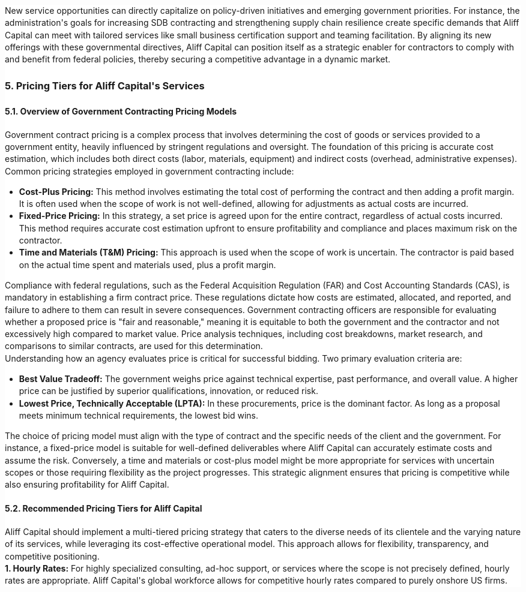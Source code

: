 New service opportunities can directly capitalize on policy-driven initiatives and emerging government priorities. For instance, the administration's goals for increasing SDB contracting and strengthening supply chain resilience create specific demands that Aliff Capital can meet with tailored services like small business certification support and teaming facilitation. By aligning its new offerings with these governmental directives, Aliff Capital can position itself as a strategic enabler for contractors to comply with and benefit from federal policies, thereby securing a competitive advantage in a dynamic market.

### **5\. Pricing Tiers for Aliff Capital's Services**

#### **5.1. Overview of Government Contracting Pricing Models**

Government contract pricing is a complex process that involves determining the cost of goods or services provided to a government entity, heavily influenced by stringent regulations and oversight. The foundation of this pricing is accurate cost estimation, which includes both direct costs (labor, materials, equipment) and indirect costs (overhead, administrative expenses).  
Common pricing strategies employed in government contracting include:

* **Cost-Plus Pricing:** This method involves estimating the total cost of performing the contract and then adding a profit margin. It is often used when the scope of work is not well-defined, allowing for adjustments as actual costs are incurred.  
* **Fixed-Price Pricing:** In this strategy, a set price is agreed upon for the entire contract, regardless of actual costs incurred. This method requires accurate cost estimation upfront to ensure profitability and compliance and places maximum risk on the contractor.  
* **Time and Materials (T\&M) Pricing:** This approach is used when the scope of work is uncertain. The contractor is paid based on the actual time spent and materials used, plus a profit margin.

Compliance with federal regulations, such as the Federal Acquisition Regulation (FAR) and Cost Accounting Standards (CAS), is mandatory in establishing a firm contract price. These regulations dictate how costs are estimated, allocated, and reported, and failure to adhere to them can result in severe consequences. Government contracting officers are responsible for evaluating whether a proposed price is "fair and reasonable," meaning it is equitable to both the government and the contractor and not excessively high compared to market value. Price analysis techniques, including cost breakdowns, market research, and comparisons to similar contracts, are used for this determination.  
Understanding how an agency evaluates price is critical for successful bidding. Two primary evaluation criteria are:

* **Best Value Tradeoff:** The government weighs price against technical expertise, past performance, and overall value. A higher price can be justified by superior qualifications, innovation, or reduced risk.  
* **Lowest Price, Technically Acceptable (LPTA):** In these procurements, price is the dominant factor. As long as a proposal meets minimum technical requirements, the lowest bid wins.

The choice of pricing model must align with the type of contract and the specific needs of the client and the government. For instance, a fixed-price model is suitable for well-defined deliverables where Aliff Capital can accurately estimate costs and assume the risk. Conversely, a time and materials or cost-plus model might be more appropriate for services with uncertain scopes or those requiring flexibility as the project progresses. This strategic alignment ensures that pricing is competitive while also ensuring profitability for Aliff Capital.

#### **5.2. Recommended Pricing Tiers for Aliff Capital**

Aliff Capital should implement a multi-tiered pricing strategy that caters to the diverse needs of its clientele and the varying nature of its services, while leveraging its cost-effective operational model. This approach allows for flexibility, transparency, and competitive positioning.  
**1\. Hourly Rates:** For highly specialized consulting, ad-hoc support, or services where the scope is not precisely defined, hourly rates are appropriate. Aliff Capital's global workforce allows for competitive hourly rates compared to purely onshore US firms.
